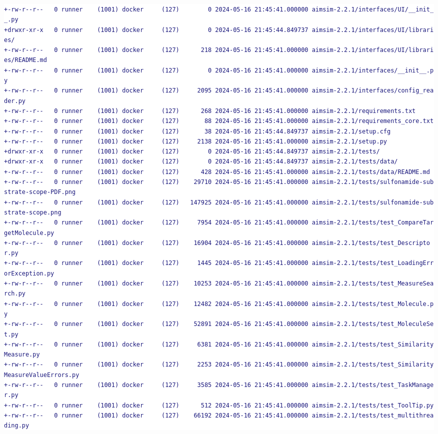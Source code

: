 ```diff
+-rw-r--r--   0 runner    (1001) docker     (127)        0 2024-05-16 21:45:41.000000 aimsim-2.2.1/interfaces/UI/__init__.py
+drwxr-xr-x   0 runner    (1001) docker     (127)        0 2024-05-16 21:45:44.849737 aimsim-2.2.1/interfaces/UI/libraries/
+-rw-r--r--   0 runner    (1001) docker     (127)      218 2024-05-16 21:45:41.000000 aimsim-2.2.1/interfaces/UI/libraries/README.md
+-rw-r--r--   0 runner    (1001) docker     (127)        0 2024-05-16 21:45:41.000000 aimsim-2.2.1/interfaces/__init__.py
+-rw-r--r--   0 runner    (1001) docker     (127)     2095 2024-05-16 21:45:41.000000 aimsim-2.2.1/interfaces/config_reader.py
+-rw-r--r--   0 runner    (1001) docker     (127)      268 2024-05-16 21:45:41.000000 aimsim-2.2.1/requirements.txt
+-rw-r--r--   0 runner    (1001) docker     (127)       88 2024-05-16 21:45:41.000000 aimsim-2.2.1/requirements_core.txt
+-rw-r--r--   0 runner    (1001) docker     (127)       38 2024-05-16 21:45:44.849737 aimsim-2.2.1/setup.cfg
+-rw-r--r--   0 runner    (1001) docker     (127)     2138 2024-05-16 21:45:41.000000 aimsim-2.2.1/setup.py
+drwxr-xr-x   0 runner    (1001) docker     (127)        0 2024-05-16 21:45:44.849737 aimsim-2.2.1/tests/
+drwxr-xr-x   0 runner    (1001) docker     (127)        0 2024-05-16 21:45:44.849737 aimsim-2.2.1/tests/data/
+-rw-r--r--   0 runner    (1001) docker     (127)      428 2024-05-16 21:45:41.000000 aimsim-2.2.1/tests/data/README.md
+-rw-r--r--   0 runner    (1001) docker     (127)    29710 2024-05-16 21:45:41.000000 aimsim-2.2.1/tests/sulfonamide-substrate-scope-PDF.png
+-rw-r--r--   0 runner    (1001) docker     (127)   147925 2024-05-16 21:45:41.000000 aimsim-2.2.1/tests/sulfonamide-substrate-scope.png
+-rw-r--r--   0 runner    (1001) docker     (127)     7954 2024-05-16 21:45:41.000000 aimsim-2.2.1/tests/test_CompareTargetMolecule.py
+-rw-r--r--   0 runner    (1001) docker     (127)    16904 2024-05-16 21:45:41.000000 aimsim-2.2.1/tests/test_Descriptor.py
+-rw-r--r--   0 runner    (1001) docker     (127)     1445 2024-05-16 21:45:41.000000 aimsim-2.2.1/tests/test_LoadingErrorException.py
+-rw-r--r--   0 runner    (1001) docker     (127)    10253 2024-05-16 21:45:41.000000 aimsim-2.2.1/tests/test_MeasureSearch.py
+-rw-r--r--   0 runner    (1001) docker     (127)    12482 2024-05-16 21:45:41.000000 aimsim-2.2.1/tests/test_Molecule.py
+-rw-r--r--   0 runner    (1001) docker     (127)    52891 2024-05-16 21:45:41.000000 aimsim-2.2.1/tests/test_MoleculeSet.py
+-rw-r--r--   0 runner    (1001) docker     (127)     6381 2024-05-16 21:45:41.000000 aimsim-2.2.1/tests/test_SimilarityMeasure.py
+-rw-r--r--   0 runner    (1001) docker     (127)     2253 2024-05-16 21:45:41.000000 aimsim-2.2.1/tests/test_SimilarityMeasureValueErrors.py
+-rw-r--r--   0 runner    (1001) docker     (127)     3585 2024-05-16 21:45:41.000000 aimsim-2.2.1/tests/test_TaskManager.py
+-rw-r--r--   0 runner    (1001) docker     (127)      512 2024-05-16 21:45:41.000000 aimsim-2.2.1/tests/test_ToolTip.py
+-rw-r--r--   0 runner    (1001) docker     (127)    66192 2024-05-16 21:45:41.000000 aimsim-2.2.1/tests/test_multithreading.py
```
